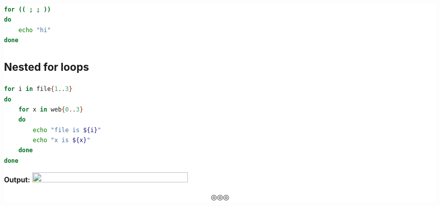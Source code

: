 ```bash
for (( ; ; ))
do
	echo "hi"
done
```

## Nested for loops

```bash
for i in file{1..3}
do
	for x in web{0..3}
	do
		echo "file is ${i}"
		echo "x is ${x}"
	done
done
```

**Output:**
<img src="https://user-images.githubusercontent.com/96164229/236439122-027505fc-2302-49c4-9bbf-a5c49615e35e.png" width="60%" height="60%">


<p align="center">
&#9678;&#9678;&#9678;
</p>
